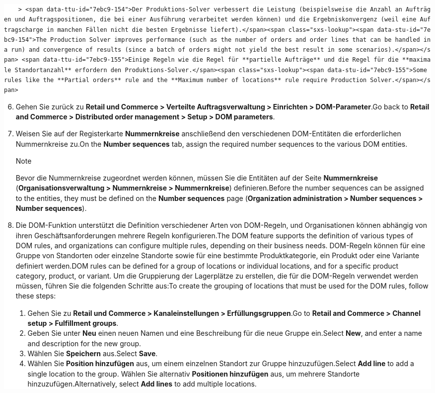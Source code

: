         > <span data-ttu-id="7ebc9-154">Der Produktions-Solver verbessert die Leistung (beispielsweise die Anzahl an Aufträgen und Auftragspositionen, die bei einer Ausführung verarbeitet werden können) und die Ergebniskonvergenz (weil eine Auftragscharge in manchen Fällen nicht die besten Ergebnisse liefert).</span><span class="sxs-lookup"><span data-stu-id="7ebc9-154">The Production Solver improves performance (such as the number of orders and order lines that can be handled in a run) and convergence of results (since a batch of orders might not yield the best result in some scenarios).</span></span> <span data-ttu-id="7ebc9-155">Einige Regeln wie die Regel für **partielle Aufträge** und die Regel für die **maximale Standortanzahl** erfordern den Produktions-Solver.</span><span class="sxs-lookup"><span data-stu-id="7ebc9-155">Some rules like the **Partial orders** rule and the **Maximum number of locations** rule require Production Solver.</span></span>
     
6. <span data-ttu-id="7ebc9-156">Gehen Sie zurück zu **Retail und Commerce \> Verteilte Auftragsverwaltung \> Einrichten \> DOM-Parameter**.</span><span class="sxs-lookup"><span data-stu-id="7ebc9-156">Go back to **Retail and Commerce \> Distributed order management \> Setup \> DOM parameters**.</span></span>
7. <span data-ttu-id="7ebc9-157">Weisen Sie auf der Registerkarte **Nummernkreise** anschließend den verschiedenen DOM-Entitäten die erforderlichen Nummernkreise zu.</span><span class="sxs-lookup"><span data-stu-id="7ebc9-157">On the **Number sequences** tab, assign the required number sequences to the various DOM entities.</span></span>

    > [!NOTE]
    > <span data-ttu-id="7ebc9-158">Bevor die Nummernkreise zugeordnet werden können, müssen Sie die Entitäten auf der Seite **Nummernkreise** (**Organisationsverwaltung \> Nummernkreise \> Nummernkreise**) definieren.</span><span class="sxs-lookup"><span data-stu-id="7ebc9-158">Before the number sequences can be assigned to the entities, they must be defined on the **Number sequences** page (**Organization administration \> Number sequences \> Number sequences**).</span></span>

8. <span data-ttu-id="7ebc9-159">Die DOM-Funktion unterstützt die Definition verschiedener Arten von DOM-Regeln, und Organisationen können abhängig von ihren Geschäftsanforderungen mehrere Regeln konfigurieren.</span><span class="sxs-lookup"><span data-stu-id="7ebc9-159">The DOM feature supports the definition of various types of DOM rules, and organizations can configure multiple rules, depending on their business needs.</span></span> <span data-ttu-id="7ebc9-160">DOM-Regeln können für eine Gruppe von Standorten oder einzelne Standorte sowie für eine bestimmte Produktkategorie, ein Produkt oder eine Variante definiert werden.</span><span class="sxs-lookup"><span data-stu-id="7ebc9-160">DOM rules can be defined for a group of locations or individual locations, and for a specific product category, product, or variant.</span></span> <span data-ttu-id="7ebc9-161">Um die Gruppierung der Lagerplätze zu erstellen, die für die DOM-Regeln verwendet werden müssen, führen Sie die folgenden Schritte aus:</span><span class="sxs-lookup"><span data-stu-id="7ebc9-161">To create the grouping of locations that must be used for the DOM rules, follow these steps:</span></span>

    1. <span data-ttu-id="7ebc9-162">Gehen Sie zu **Retail und Commerce \> Kanaleinstellungen \> Erfüllungsgruppen**.</span><span class="sxs-lookup"><span data-stu-id="7ebc9-162">Go to **Retail and Commerce \> Channel setup \> Fulfillment groups**.</span></span>
    2. <span data-ttu-id="7ebc9-163">Geben Sie unter **Neu** einen neuen Namen und eine Beschreibung für die neue Gruppe ein.</span><span class="sxs-lookup"><span data-stu-id="7ebc9-163">Select **New**, and enter a name and description for the new group.</span></span>
    3. <span data-ttu-id="7ebc9-164">Wählen Sie **Speichern** aus.</span><span class="sxs-lookup"><span data-stu-id="7ebc9-164">Select **Save**.</span></span>
    4. <span data-ttu-id="7ebc9-165">Wählen Sie **Position hinzufügen** aus, um einem einzelnen Standort zur Gruppe hinzuzufügen.</span><span class="sxs-lookup"><span data-stu-id="7ebc9-165">Select **Add line** to add a single location to the group.</span></span> <span data-ttu-id="7ebc9-166">Wählen Sie alternativ **Positionen hinzufügen** aus, um mehrere Standorte hinzuzufügen.</span><span class="sxs-lookup"><span data-stu-id="7ebc9-166">Alternatively, select **Add lines** to add multiple locations.</span></span>
    